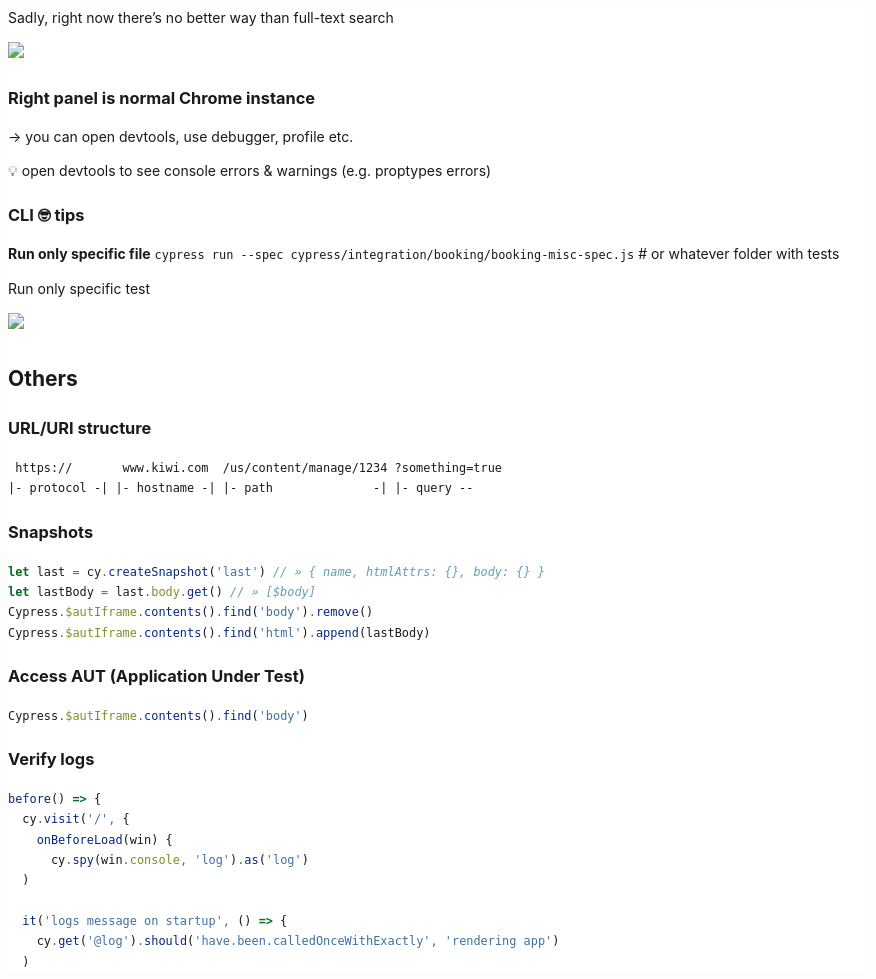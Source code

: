 Sadly, right now there’s no better way than full-text search

![](https://d2mxuefqeaa7sj.cloudfront.net/s_538AD2427C6DBB0588F3BF9F27A3292EFF30E80E476687873FF92850431B96E0_1539600402575_2018-10-15+12.46.17.gif)

### Right panel is normal Chrome instance

→ you can open devtools, use debugger, profile etc.

💡 open devtools to see console errors & warnings (e.g. proptypes errors)

### CLI 🤓 tips

**Run only specific file**
`cypress run --spec cypress/integration/booking/booking-misc-spec.js`   # or whatever folder with tests

Run only specific test

![](https://d2mxuefqeaa7sj.cloudfront.net/s_D317328CC61B4B0230A436EC855EF2CEECD13A7B46566716908E3360329048E7_1493279194060_file.png)

## Others

### URL/URI structure

```text
 https://       www.kiwi.com  /us/content/manage/1234 ?something=true
|- protocol -| |- hostname -| |- path              -| |- query --
```

### Snapshots

```js
let last = cy.createSnapshot('last') // » { name, htmlAttrs: {}, body: {} }
let lastBody = last.body.get() // » [$body]
Cypress.$autIframe.contents().find('body').remove()
Cypress.$autIframe.contents().find('html').append(lastBody)
```

### Access AUT (Application Under Test)

```js
Cypress.$autIframe.contents().find('body')
```

### Verify logs

```js
before() => {
  cy.visit('/', {
    onBeforeLoad(win) {
      cy.spy(win.console, 'log').as('log')
  )

  it('logs message on startup', () => {
    cy.get('@log').should('have.been.calledOnceWithExactly', 'rendering app')
  )
```

